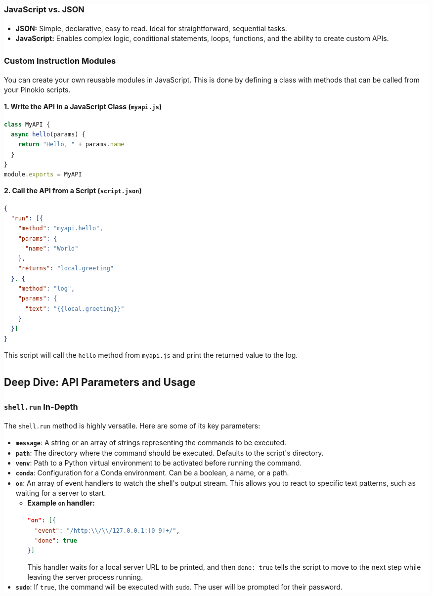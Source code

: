 ### JavaScript vs. JSON

*   **JSON:** Simple, declarative, easy to read. Ideal for straightforward, sequential tasks.
*   **JavaScript:** Enables complex logic, conditional statements, loops, functions, and the ability to create custom APIs.

### Custom Instruction Modules

You can create your own reusable modules in JavaScript. This is done by defining a class with methods that can be called from your Pinokio scripts.

**1. Write the API in a JavaScript Class (`myapi.js`)**

```javascript
class MyAPI {
  async hello(params) {
    return "Hello, " + params.name
  }
}
module.exports = MyAPI
```

**2. Call the API from a Script (`script.json`)**

```json
{
  "run": [{
    "method": "myapi.hello",
    "params": {
      "name": "World"
    },
    "returns": "local.greeting"
  }, {
    "method": "log",
    "params": {
      "text": "{{local.greeting}}"
    }
  }]
}
```
This script will call the `hello` method from `myapi.js` and print the returned value to the log.

## Deep Dive: API Parameters and Usage

### `shell.run` In-Depth

The `shell.run` method is highly versatile. Here are some of its key parameters:

*   **`message`**: A string or an array of strings representing the commands to be executed.
*   **`path`**: The directory where the command should be executed. Defaults to the script's directory.
*   **`venv`**: Path to a Python virtual environment to be activated before running the command.
*   **`conda`**: Configuration for a Conda environment. Can be a boolean, a name, or a path.
*   **`on`**: An array of event handlers to watch the shell's output stream. This allows you to react to specific text patterns, such as waiting for a server to start.
    *   **Example `on` handler:**
        ```json
        "on": [{
          "event": "/http:\\/\\/127.0.0.1:[0-9]+/",
          "done": true
        }]
        ```
        This handler waits for a local server URL to be printed, and then `done: true` tells the script to move to the next step while leaving the server process running.
*   **`sudo`**: If `true`, the command will be executed with `sudo`. The user will be prompted for their password.
